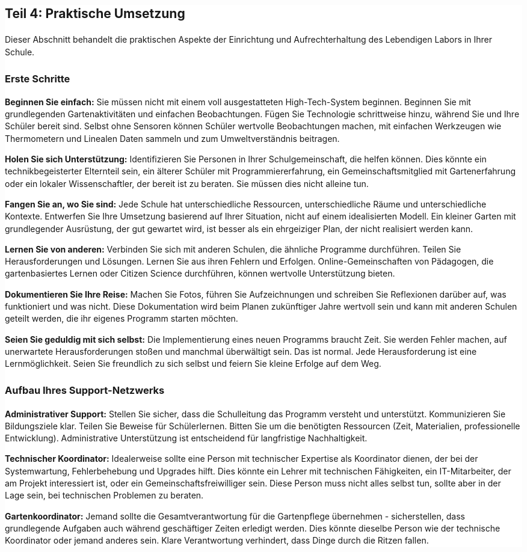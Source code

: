 ## Teil 4: Praktische Umsetzung

Dieser Abschnitt behandelt die praktischen Aspekte der Einrichtung und Aufrechterhaltung des Lebendigen Labors in Ihrer Schule.

### Erste Schritte

**Beginnen Sie einfach:** Sie müssen nicht mit einem voll ausgestatteten High-Tech-System beginnen. Beginnen Sie mit grundlegenden Gartenaktivitäten und einfachen Beobachtungen. Fügen Sie Technologie schrittweise hinzu, während Sie und Ihre Schüler bereit sind. Selbst ohne Sensoren können Schüler wertvolle Beobachtungen machen, mit einfachen Werkzeugen wie Thermometern und Linealen Daten sammeln und zum Umweltverständnis beitragen.

**Holen Sie sich Unterstützung:** Identifizieren Sie Personen in Ihrer Schulgemeinschaft, die helfen können. Dies könnte ein technikbegeisterter Elternteil sein, ein älterer Schüler mit Programmiererfahrung, ein Gemeinschaftsmitglied mit Gartenerfahrung oder ein lokaler Wissenschaftler, der bereit ist zu beraten. Sie müssen dies nicht alleine tun.

**Fangen Sie an, wo Sie sind:** Jede Schule hat unterschiedliche Ressourcen, unterschiedliche Räume und unterschiedliche Kontexte. Entwerfen Sie Ihre Umsetzung basierend auf Ihrer Situation, nicht auf einem idealisierten Modell. Ein kleiner Garten mit grundlegender Ausrüstung, der gut gewartet wird, ist besser als ein ehrgeiziger Plan, der nicht realisiert werden kann.

**Lernen Sie von anderen:** Verbinden Sie sich mit anderen Schulen, die ähnliche Programme durchführen. Teilen Sie Herausforderungen und Lösungen. Lernen Sie aus ihren Fehlern und Erfolgen. Online-Gemeinschaften von Pädagogen, die gartenbasiertes Lernen oder Citizen Science durchführen, können wertvolle Unterstützung bieten.

**Dokumentieren Sie Ihre Reise:** Machen Sie Fotos, führen Sie Aufzeichnungen und schreiben Sie Reflexionen darüber auf, was funktioniert und was nicht. Diese Dokumentation wird beim Planen zukünftiger Jahre wertvoll sein und kann mit anderen Schulen geteilt werden, die ihr eigenes Programm starten möchten.

**Seien Sie geduldig mit sich selbst:** Die Implementierung eines neuen Programms braucht Zeit. Sie werden Fehler machen, auf unerwartete Herausforderungen stoßen und manchmal überwältigt sein. Das ist normal. Jede Herausforderung ist eine Lernmöglichkeit. Seien Sie freundlich zu sich selbst und feiern Sie kleine Erfolge auf dem Weg.

### Aufbau Ihres Support-Netzwerks

**Administrativer Support:** Stellen Sie sicher, dass die Schulleitung das Programm versteht und unterstützt. Kommunizieren Sie Bildungsziele klar. Teilen Sie Beweise für Schülerlernen. Bitten Sie um die benötigten Ressourcen (Zeit, Materialien, professionelle Entwicklung). Administrative Unterstützung ist entscheidend für langfristige Nachhaltigkeit.

**Technischer Koordinator:** Idealerweise sollte eine Person mit technischer Expertise als Koordinator dienen, der bei der Systemwartung, Fehlerbehebung und Upgrades hilft. Dies könnte ein Lehrer mit technischen Fähigkeiten, ein IT-Mitarbeiter, der am Projekt interessiert ist, oder ein Gemeinschaftsfreiwilliger sein. Diese Person muss nicht alles selbst tun, sollte aber in der Lage sein, bei technischen Problemen zu beraten.

**Gartenkoordinator:** Jemand sollte die Gesamtverantwortung für die Gartenpflege übernehmen - sicherstellen, dass grundlegende Aufgaben auch während geschäftiger Zeiten erledigt werden. Dies könnte dieselbe Person wie der technische Koordinator oder jemand anderes sein. Klare Verantwortung verhindert, dass Dinge durch die Ritzen fallen.
